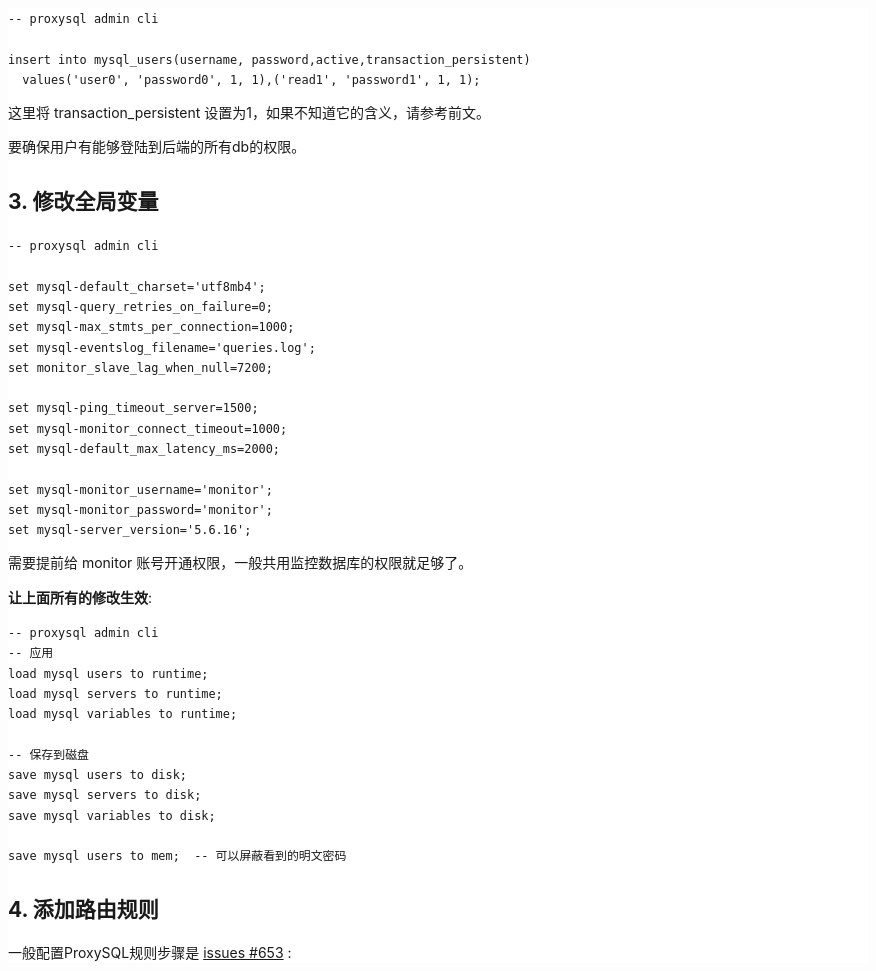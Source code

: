 ```
-- proxysql admin cli

insert into mysql_users(username, password,active,transaction_persistent)
  values('user0', 'password0', 1, 1),('read1', 'password1', 1, 1);
```

这里将 transaction_persistent 设置为1，如果不知道它的含义，请参考前文。

要确保用户有能够登陆到后端的所有db的权限。

## 3. 修改全局变量

```
-- proxysql admin cli

set mysql-default_charset='utf8mb4';
set mysql-query_retries_on_failure=0;
set mysql-max_stmts_per_connection=1000;
set mysql-eventslog_filename='queries.log';
set monitor_slave_lag_when_null=7200;

set mysql-ping_timeout_server=1500;
set mysql-monitor_connect_timeout=1000;
set mysql-default_max_latency_ms=2000;

set mysql-monitor_username='monitor';
set mysql-monitor_password='monitor';
set mysql-server_version='5.6.16';
```

需要提前给 monitor 账号开通权限，一般共用监控数据库的权限就足够了。

**让上面所有的修改生效**:

```
-- proxysql admin cli
-- 应用
load mysql users to runtime;
load mysql servers to runtime;
load mysql variables to runtime;

-- 保存到磁盘
save mysql users to disk;
save mysql servers to disk;
save mysql variables to disk;

save mysql users to mem;  -- 可以屏蔽看到的明文密码
```



## 4. 添加路由规则

一般配置ProxySQL规则步骤是 [issues #653](https://github.com/sysown/proxysql/issues/653#issuecomment-242122732) :
